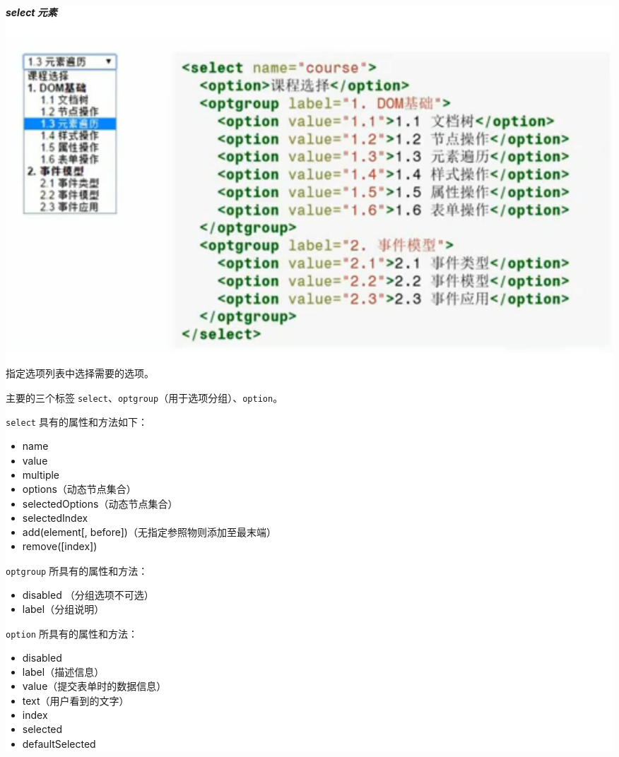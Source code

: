 ##### select 元素

![](../img/F/form_select.png)

指定选项列表中选择需要的选项。

主要的三个标签 `select`、`optgroup`（用于选项分组）、`option`。

`select` 具有的属性和方法如下：

- name
- value
- multiple
- options（动态节点集合）
- selectedOptions（动态节点集合）
- selectedIndex
- add(element[, before])（无指定参照物则添加至最末端）
- remove([index])

`optgroup` 所具有的属性和方法：

- disabled （分组选项不可选）
- label（分组说明）

`option` 所具有的属性和方法：

- disabled
- label（描述信息）
- value（提交表单时的数据信息）
- text（用户看到的文字）
- index
- selected
- defaultSelected
